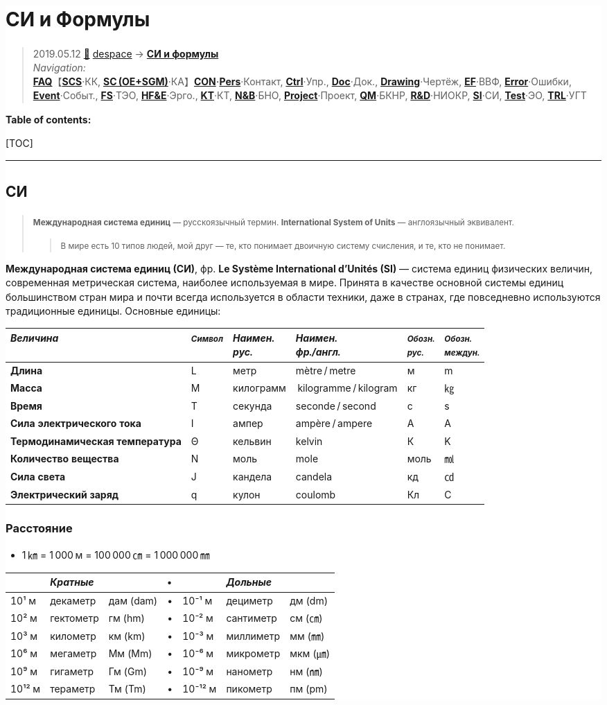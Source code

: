 # СИ и Формулы
> 2019.05.12 [🚀](../../index/index.md) [despace](index.md) → **[СИ и формулы](si.md)**  
> *Navigation:*  
> **[FAQ](faq.md)**【**[SCS](scs.md)**·КК, **[SC (OE+SGM)](sc.md)**·КА】**[CON](contact.md)·[Pers](person.md)**·Контакт, **[Ctrl](control.md)**·Упр., **[Doc](doc.md)**·Док., **[Drawing](drawing.md)**·Чертёж, **[EF](ef.md)**·ВВФ, **[Error](error.md)**·Ошибки, **[Event](event.md)**·Событ., **[FS](fs.md)**·ТЭО, **[HF&E](hfe.md)**·Эрго., **[KT](kt.md)**·КТ, **[N&B](nnb.md)**·БНО, **[Project](project.md)**·Проект, **[QM](qm.md)**·БКНР, **[R&D](rnd.md)**·НИОКР, **[SI](si.md)**·СИ, **[Test](test.md)**·ЭО, **[TRL](trl.md)**·УГТ

**Table of contents:**

[TOC]

---

## СИ

> <small>**Международная система единиц** — русскоязычный термин. **International System of Units** — англоязычный эквивалент.</small>  
>> <small>В мире есть 10 типов людей, мой друг — те, кто понимает двоичную систему счисления, и те, кто не понимает.</small>


**Международная система единиц (СИ)**, фр. **Le Système International d’Unités (SI)** — система единиц физических величин, современная метрическая система, наиболее используемая в мире. Принята в качестве основной системы единиц большинством стран мира и почти всегда используется в области техники, даже в странах, где повседневно используются традиционные единицы. Основные единицы:

|*Величина*|<small>*Символ*|*Наимен.<br> рус.*|*Наимен.<br> фр./англ.*|<small>*Обозн.<br> рус.*|<small>*Обозн.<br> междун.*|
|:-|:-|:-|:-|:-|:-|
|**Длина**|L|метр|mètre / metre|м|m|
|**Масса**|M|килограмм| kilogramme / kilogram|кг|㎏|
|**Время**|T|секунда|seconde / second|с|s|
|**Сила электрического тока**|I|ампер|ampère / ampere|А|A|
|**Термодинамическая температура**|Θ|кельвин|kelvin|К|K|
|**Количество вещества**|N|моль|mole|моль|㏖|
|**Сила света**|J|кандела|candela|кд|㏅|
|**Электрический заряд**|q|кулон|coulomb|Кл|C|



### Расстояние
   - 1 ㎞ = 1 000 м = 100 000 ㎝ = 1 000 000 ㎜

| |*Кратные*| |•| |*Дольные*| |
|:-|:-|:-|:-|:-|:-|:-|
|10¹ м|декаметр|дам (dam)|•|10⁻¹ м|дециметр|дм (dm)|
|10² м|гектометр|гм (hm)|•|10⁻² м|сантиметр|см (㎝)|
|10³ м|километр|км (km)|•|10⁻³ м|миллиметр|мм (㎜)|
|10⁶ м|мегаметр|Мм (Mm)|•|10⁻⁶ м|микрометр|мкм (㎛)|
|10⁹ м|гигаметр|Гм (Gm)|•|10⁻⁹ м|нанометр|нм (㎚)|
|10¹² м|тераметр|Тм (Tm)|•|10⁻¹² м|пикометр|пм (pm)|